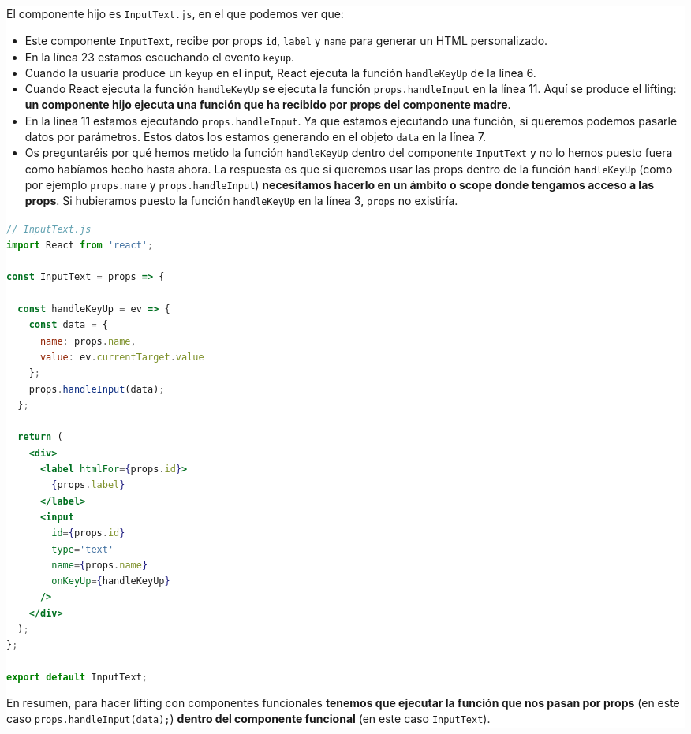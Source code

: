 El componente hijo es `InputText.js`, en el que podemos ver que:

- Este componente `InputText`, recibe por props `id`, `label` y `name` para generar un HTML personalizado.
- En la línea 23 estamos escuchando el evento `keyup`.
- Cuando la usuaria produce un `keyup` en el input, React ejecuta la función `handleKeyUp` de la línea 6.
- Cuando React ejecuta la función `handleKeyUp` se ejecuta la función `props.handleInput` en la línea 11. Aquí se produce el lifting: **un componente hijo ejecuta una función que ha recibido por props del componente madre**.
- En la línea 11 estamos ejecutando `props.handleInput`. Ya que estamos ejecutando una función, si queremos podemos pasarle datos por parámetros. Estos datos los estamos generando en el objeto `data` en la línea 7.
- Os preguntaréis por qué hemos metido la función `handleKeyUp` dentro del componente `InputText` y no lo hemos puesto fuera como habíamos hecho hasta ahora. La respuesta es que si queremos usar las props dentro de la función `handleKeyUp` (como por ejemplo `props.name` y `props.handleInput`) **necesitamos hacerlo en un ámbito o scope donde tengamos acceso a las props**. Si hubieramos puesto la función `handleKeyUp` en la línea 3, `props` no existiría.

```jsx
// InputText.js
import React from 'react';

const InputText = props => {

  const handleKeyUp = ev => {
    const data = {
      name: props.name,
      value: ev.currentTarget.value
    };
    props.handleInput(data);
  };

  return (
    <div>
      <label htmlFor={props.id}>
        {props.label}
      </label>
      <input
        id={props.id}
        type='text'
        name={props.name}
        onKeyUp={handleKeyUp}
      />
    </div>
  );
};

export default InputText;
```

En resumen, para hacer lifting con componentes funcionales **tenemos que ejecutar la función que nos pasan por props** (en este caso `props.handleInput(data);`) **dentro del componente funcional** (en este caso `InputText`).
